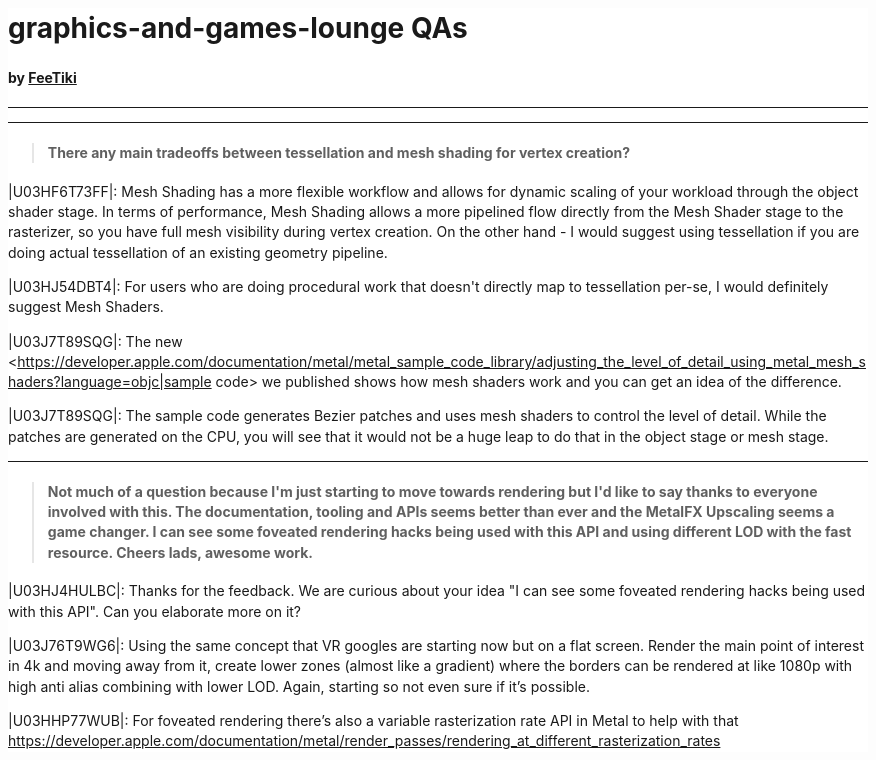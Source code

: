 # graphics-and-games-lounge QAs
#### by [FeeTiki](https://twitter.com/FeeTiki)
---

--- 
> ####  There any main tradeoffs between tessellation and mesh shading for vertex creation?


|U03HF6T73FF|:
Mesh Shading has a more flexible workflow and allows for dynamic scaling of your workload through the object shader stage. In terms of performance, Mesh Shading allows a more pipelined flow directly from the Mesh Shader stage to the rasterizer, so you have full mesh visibility during vertex creation. On the other hand - I would suggest using tessellation if you are doing actual tessellation of an existing geometry pipeline.

|U03HJ54DBT4|:
For users who are doing procedural work that doesn't directly map to tessellation per-se, I would definitely suggest Mesh Shaders.

|U03J7T89SQG|:
The new <https://developer.apple.com/documentation/metal/metal_sample_code_library/adjusting_the_level_of_detail_using_metal_mesh_shaders?language=objc|sample code> we published shows how mesh shaders work and you can get an idea of the difference.

|U03J7T89SQG|:
The sample code generates Bezier patches and uses mesh shaders to control the level of detail. While the patches are generated on the CPU, you will see that it would not be a huge leap to do that in the object stage or mesh stage.

--- 
> ####  Not much of a question because I'm just starting to move towards rendering but I'd like to say thanks to everyone involved with this. The documentation, tooling and APIs seems better than ever and the MetalFX Upscaling seems a game changer. I can see some foveated rendering hacks being used with this API and using different LOD with the fast resource. Cheers lads, awesome work.


|U03HJ4HULBC|:
Thanks for the feedback. We are curious about your idea "I can see some foveated rendering hacks being used with this API". Can you elaborate more on it?

|U03J76T9WG6|:
Using the same concept that VR googles are starting now but on a flat screen. Render the main point of interest in 4k and moving away from it, create lower zones (almost like a gradient) where the borders can be rendered at like 1080p with high anti alias combining with lower LOD. Again, starting so not even sure if it’s possible.

|U03HHP77WUB|:
For foveated rendering there’s also a variable rasterization rate API in Metal to help with that
<https://developer.apple.com/documentation/metal/render_passes/rendering_at_different_rasterization_rates>
